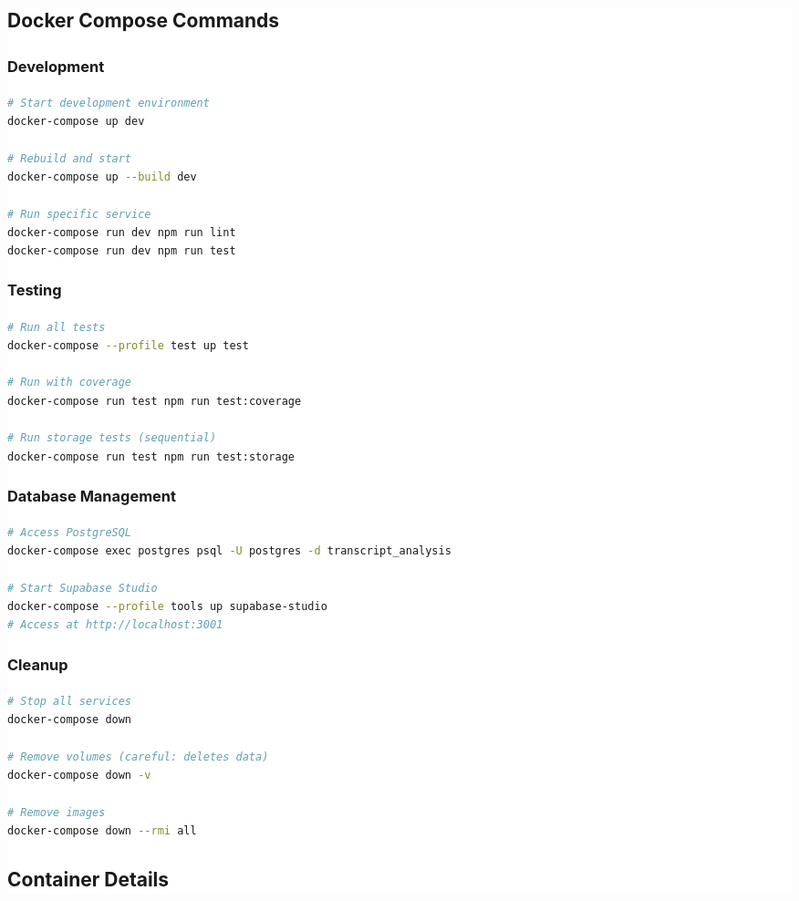 ## Docker Compose Commands

### Development
```bash
# Start development environment
docker-compose up dev

# Rebuild and start
docker-compose up --build dev

# Run specific service
docker-compose run dev npm run lint
docker-compose run dev npm run test
```

### Testing
```bash
# Run all tests
docker-compose --profile test up test

# Run with coverage
docker-compose run test npm run test:coverage

# Run storage tests (sequential)
docker-compose run test npm run test:storage
```

### Database Management
```bash
# Access PostgreSQL
docker-compose exec postgres psql -U postgres -d transcript_analysis

# Start Supabase Studio
docker-compose --profile tools up supabase-studio
# Access at http://localhost:3001
```

### Cleanup
```bash
# Stop all services
docker-compose down

# Remove volumes (careful: deletes data)
docker-compose down -v

# Remove images
docker-compose down --rmi all
```

## Container Details

